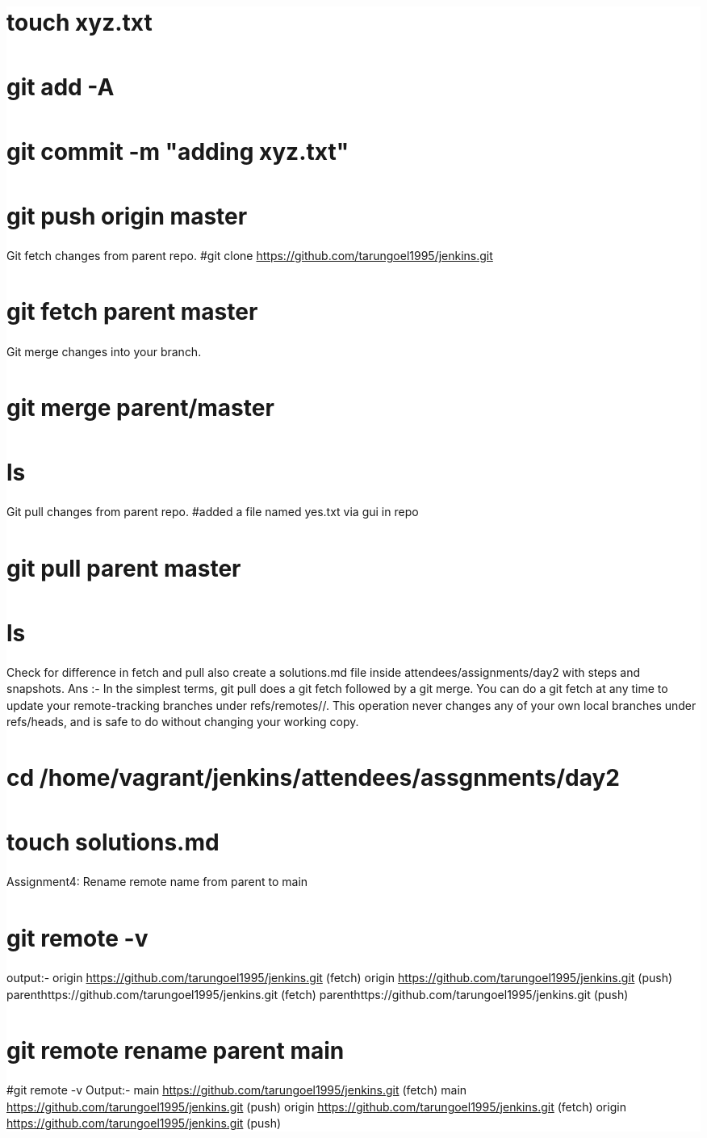 # touch xyz.txt
# git add -A
# git commit -m "adding xyz.txt"
# git push origin master


Git fetch changes from parent repo.
#git clone https://github.com/tarungoel1995/jenkins.git
# git fetch parent master

Git merge changes into your branch.
# git merge parent/master 
# ls
Git pull changes from parent repo.
#added a file named yes.txt via gui in repo
# git pull parent master
# ls

Check for difference in fetch and pull also create a solutions.md file inside attendees/assignments/day2 with steps and snapshots.
Ans :- In the simplest terms, git pull does a git fetch followed by a git merge. You can do a git fetch at any time to update your remote-tracking branches under refs/remotes/<remote>/. This operation never changes any of your own local branches under refs/heads, and is safe to do without changing your working copy.
# cd /home/vagrant/jenkins/attendees/assgnments/day2
# touch solutions.md 

Assignment4:
Rename remote name from parent to main
# git remote -v
output:-
origin	https://github.com/tarungoel1995/jenkins.git (fetch)
origin	https://github.com/tarungoel1995/jenkins.git (push)
parenthttps://github.com/tarungoel1995/jenkins.git (fetch)
parenthttps://github.com/tarungoel1995/jenkins.git (push)
# git remote rename parent main
#git remote -v
Output:-
main	https://github.com/tarungoel1995/jenkins.git (fetch)
main	https://github.com/tarungoel1995/jenkins.git (push)
origin	https://github.com/tarungoel1995/jenkins.git (fetch)
origin	https://github.com/tarungoel1995/jenkins.git (push)
